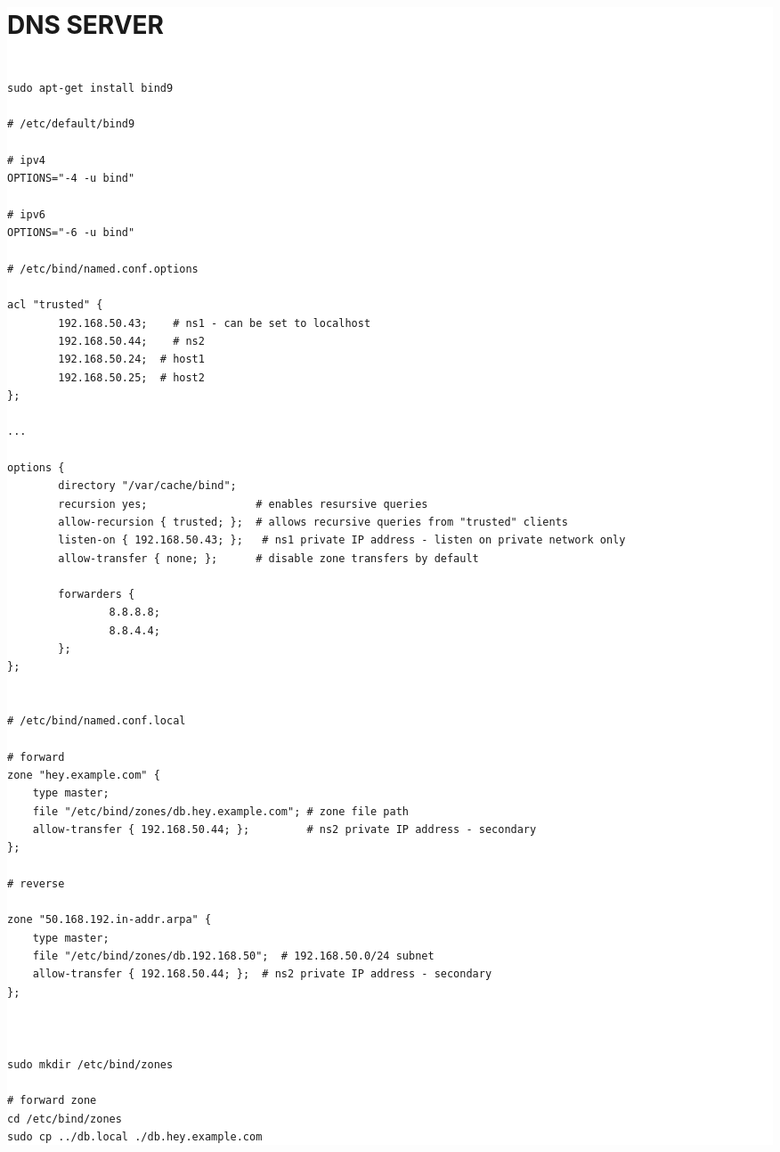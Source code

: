 # DNS SERVER

```shell

sudo apt-get install bind9

# /etc/default/bind9

# ipv4
OPTIONS="-4 -u bind"

# ipv6
OPTIONS="-6 -u bind"

# /etc/bind/named.conf.options

acl "trusted" {
        192.168.50.43;    # ns1 - can be set to localhost
        192.168.50.44;    # ns2
        192.168.50.24;  # host1
        192.168.50.25;  # host2
};

...

options {
        directory "/var/cache/bind";
        recursion yes;                 # enables resursive queries
        allow-recursion { trusted; };  # allows recursive queries from "trusted" clients
        listen-on { 192.168.50.43; };   # ns1 private IP address - listen on private network only
        allow-transfer { none; };      # disable zone transfers by default

        forwarders {
                8.8.8.8;
                8.8.4.4;
        };
};


# /etc/bind/named.conf.local

# forward
zone "hey.example.com" {
    type master;
    file "/etc/bind/zones/db.hey.example.com"; # zone file path
    allow-transfer { 192.168.50.44; };         # ns2 private IP address - secondary
};

# reverse

zone "50.168.192.in-addr.arpa" {
    type master;
    file "/etc/bind/zones/db.192.168.50";  # 192.168.50.0/24 subnet
    allow-transfer { 192.168.50.44; };  # ns2 private IP address - secondary
};



sudo mkdir /etc/bind/zones

# forward zone
cd /etc/bind/zones
sudo cp ../db.local ./db.hey.example.com
```